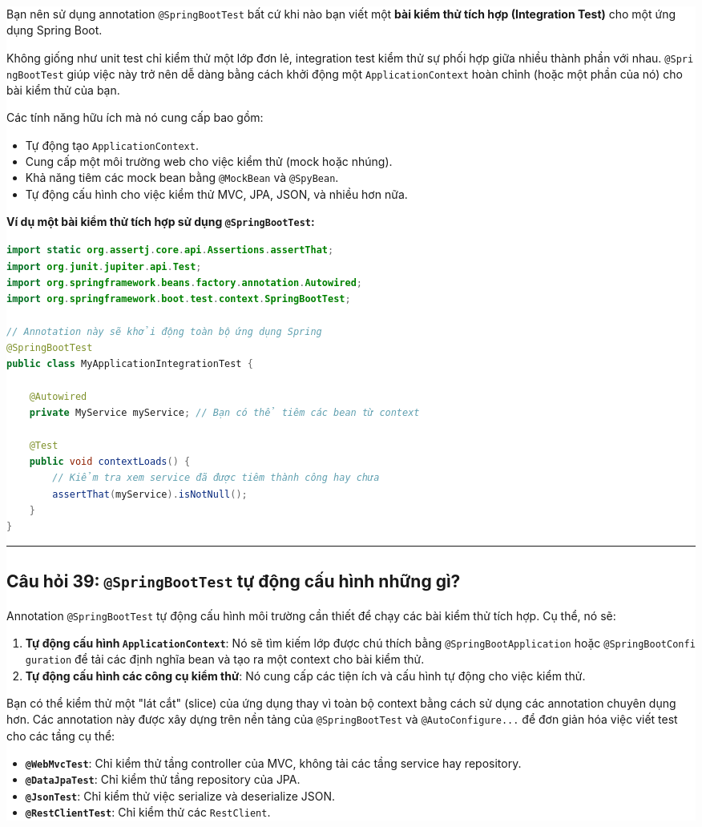 Bạn nên sử dụng annotation `@SpringBootTest` bất cứ khi nào bạn viết một **bài kiểm thử tích hợp (Integration Test)** cho một ứng dụng Spring Boot.

Không giống như unit test chỉ kiểm thử một lớp đơn lẻ, integration test kiểm thử sự phối hợp giữa nhiều thành phần với nhau. `@SpringBootTest` giúp việc này trở nên dễ dàng bằng cách khởi động một `ApplicationContext` hoàn chỉnh (hoặc một phần của nó) cho bài kiểm thử của bạn.

Các tính năng hữu ích mà nó cung cấp bao gồm:

* Tự động tạo `ApplicationContext`.
* Cung cấp một môi trường web cho việc kiểm thử (mock hoặc nhúng).
* Khả năng tiêm các mock bean bằng `@MockBean` và `@SpyBean`.
* Tự động cấu hình cho việc kiểm thử MVC, JPA, JSON, và nhiều hơn nữa.

**Ví dụ một bài kiểm thử tích hợp sử dụng `@SpringBootTest`:**

```java
import static org.assertj.core.api.Assertions.assertThat;
import org.junit.jupiter.api.Test;
import org.springframework.beans.factory.annotation.Autowired;
import org.springframework.boot.test.context.SpringBootTest;

// Annotation này sẽ khởi động toàn bộ ứng dụng Spring
@SpringBootTest
public class MyApplicationIntegrationTest {

    @Autowired
    private MyService myService; // Bạn có thể tiêm các bean từ context

    @Test
    public void contextLoads() {
        // Kiểm tra xem service đã được tiêm thành công hay chưa
        assertThat(myService).isNotNull();
    }
}
```

-----

## Câu hỏi 39: `@SpringBootTest` tự động cấu hình những gì?

Annotation `@SpringBootTest` tự động cấu hình môi trường cần thiết để chạy các bài kiểm thử tích hợp. Cụ thể, nó sẽ:

1.  **Tự động cấu hình `ApplicationContext`**: Nó sẽ tìm kiếm lớp được chú thích bằng `@SpringBootApplication` hoặc `@SpringBootConfiguration` để tải các định nghĩa bean và tạo ra một context cho bài kiểm thử.
2.  **Tự động cấu hình các công cụ kiểm thử**: Nó cung cấp các tiện ích và cấu hình tự động cho việc kiểm thử.

Bạn có thể kiểm thử một "lát cắt" (slice) của ứng dụng thay vì toàn bộ context bằng cách sử dụng các annotation chuyên dụng hơn. Các annotation này được xây dựng trên nền tảng của `@SpringBootTest` và `@AutoConfigure...` để đơn giản hóa việc viết test cho các tầng cụ thể:

* **`@WebMvcTest`**: Chỉ kiểm thử tầng controller của MVC, không tải các tầng service hay repository.
* **`@DataJpaTest`**: Chỉ kiểm thử tầng repository của JPA.
* **`@JsonTest`**: Chỉ kiểm thử việc serialize và deserialize JSON.
* **`@RestClientTest`**: Chỉ kiểm thử các `RestClient`.

